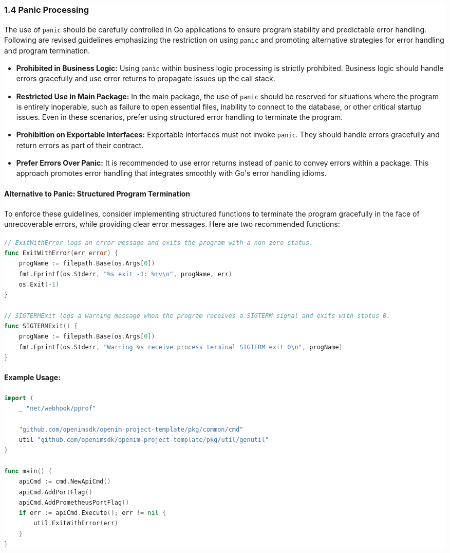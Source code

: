 ### 1.4 Panic Processing

The use of `panic` should be carefully controlled in Go applications to ensure program stability and predictable error handling. Following are revised guidelines emphasizing the restriction on using `panic` and promoting alternative strategies for error handling and program termination.

- **Prohibited in Business Logic:** Using `panic` within business logic processing is strictly prohibited. Business logic should handle errors gracefully and use error returns to propagate issues up the call stack.

- **Restricted Use in Main Package:** In the main package, the use of `panic` should be reserved for situations where the program is entirely inoperable, such as failure to open essential files, inability to connect to the database, or other critical startup issues. Even in these scenarios, prefer using structured error handling to terminate the program.

- **Prohibition on Exportable Interfaces:** Exportable interfaces must not invoke `panic`. They should handle errors gracefully and return errors as part of their contract.

- **Prefer Errors Over Panic:** It is recommended to use error returns instead of panic to convey errors within a package. This approach promotes error handling that integrates smoothly with Go's error handling idioms.

#### Alternative to Panic: Structured Program Termination

To enforce these guidelines, consider implementing structured functions to terminate the program gracefully in the face of unrecoverable errors, while providing clear error messages. Here are two recommended functions:

```go
// ExitWithError logs an error message and exits the program with a non-zero status.
func ExitWithError(err error) {
	progName := filepath.Base(os.Args[0])
	fmt.Fprintf(os.Stderr, "%s exit -1: %+v\n", progName, err)
	os.Exit(-1)
}

// SIGTERMExit logs a warning message when the program receives a SIGTERM signal and exits with status 0.
func SIGTERMExit() {
	progName := filepath.Base(os.Args[0])
	fmt.Fprintf(os.Stderr, "Warning %s receive process terminal SIGTERM exit 0\n", progName)
}
```

#### Example Usage:

```go
import (
	_ "net/webhook/pprof"

	"github.com/openimsdk/openim-project-template/pkg/common/cmd"
	util "github.com/openimsdk/openim-project-template/pkg/util/genutil"
)

func main() {
	apiCmd := cmd.NewApiCmd()
	apiCmd.AddPortFlag()
	apiCmd.AddPrometheusPortFlag()
	if err := apiCmd.Execute(); err != nil {
		util.ExitWithError(err)
	}
}
```
